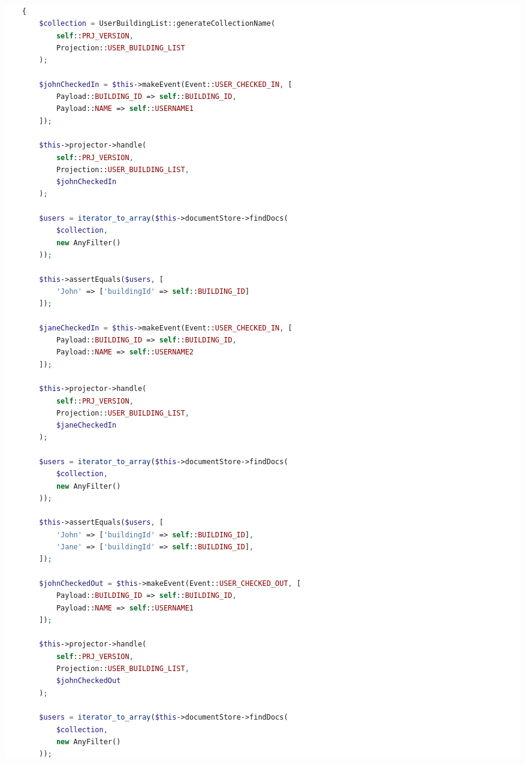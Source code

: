 ```php
    {
        $collection = UserBuildingList::generateCollectionName(
            self::PRJ_VERSION,
            Projection::USER_BUILDING_LIST
        );

        $johnCheckedIn = $this->makeEvent(Event::USER_CHECKED_IN, [
            Payload::BUILDING_ID => self::BUILDING_ID,
            Payload::NAME => self::USERNAME1
        ]);

        $this->projector->handle(
            self::PRJ_VERSION,
            Projection::USER_BUILDING_LIST,
            $johnCheckedIn
        );

        $users = iterator_to_array($this->documentStore->findDocs(
            $collection,
            new AnyFilter()
        ));

        $this->assertEquals($users, [
            'John' => ['buildingId' => self::BUILDING_ID]
        ]);

        $janeCheckedIn = $this->makeEvent(Event::USER_CHECKED_IN, [
            Payload::BUILDING_ID => self::BUILDING_ID,
            Payload::NAME => self::USERNAME2
        ]);

        $this->projector->handle(
            self::PRJ_VERSION,
            Projection::USER_BUILDING_LIST,
            $janeCheckedIn
        );

        $users = iterator_to_array($this->documentStore->findDocs(
            $collection,
            new AnyFilter()
        ));

        $this->assertEquals($users, [
            'John' => ['buildingId' => self::BUILDING_ID],
            'Jane' => ['buildingId' => self::BUILDING_ID],
        ]);

        $johnCheckedOut = $this->makeEvent(Event::USER_CHECKED_OUT, [
            Payload::BUILDING_ID => self::BUILDING_ID,
            Payload::NAME => self::USERNAME1
        ]);

        $this->projector->handle(
            self::PRJ_VERSION,
            Projection::USER_BUILDING_LIST,
            $johnCheckedOut
        );

        $users = iterator_to_array($this->documentStore->findDocs(
            $collection,
            new AnyFilter()
        ));

```